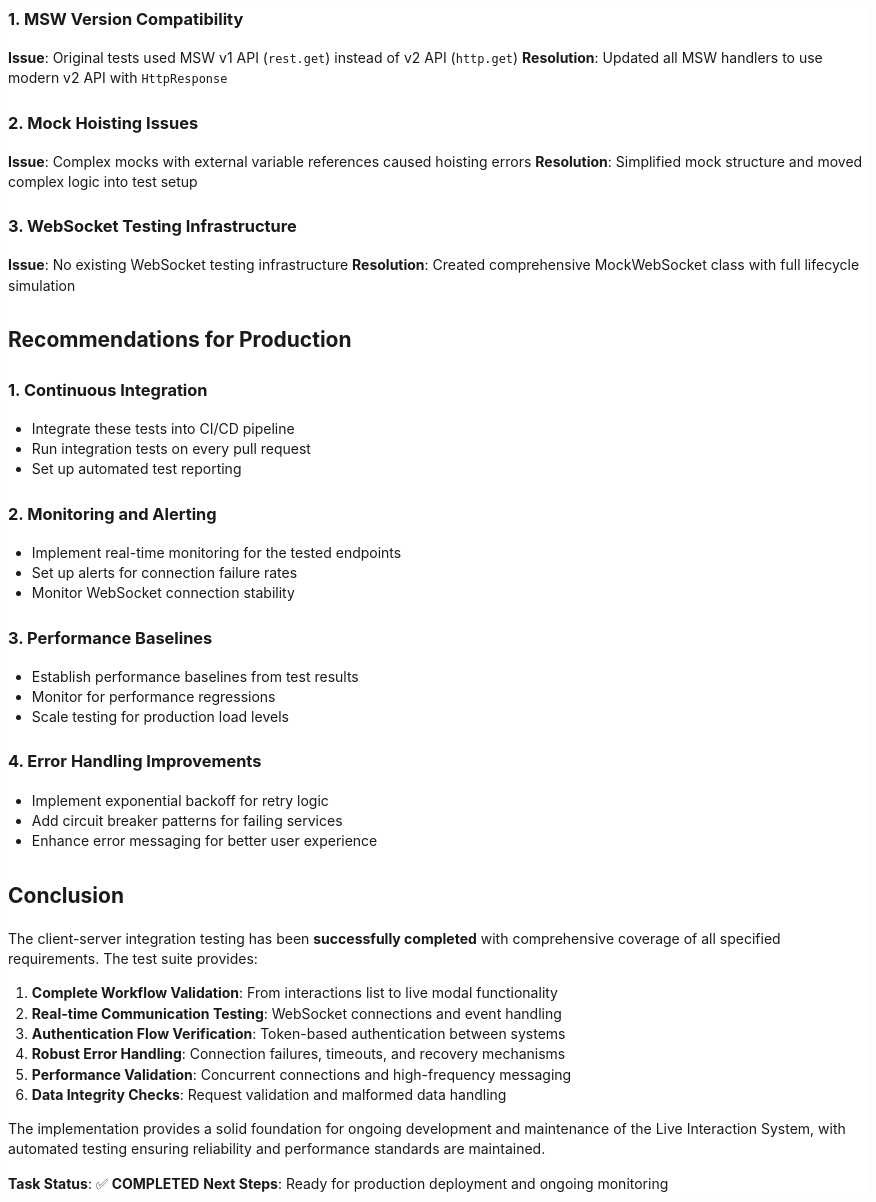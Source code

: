 ### 1. MSW Version Compatibility
**Issue**: Original tests used MSW v1 API (`rest.get`) instead of v2 API (`http.get`)
**Resolution**: Updated all MSW handlers to use modern v2 API with `HttpResponse`

### 2. Mock Hoisting Issues
**Issue**: Complex mocks with external variable references caused hoisting errors
**Resolution**: Simplified mock structure and moved complex logic into test setup

### 3. WebSocket Testing Infrastructure
**Issue**: No existing WebSocket testing infrastructure
**Resolution**: Created comprehensive MockWebSocket class with full lifecycle simulation

## Recommendations for Production

### 1. Continuous Integration
- Integrate these tests into CI/CD pipeline
- Run integration tests on every pull request
- Set up automated test reporting

### 2. Monitoring and Alerting
- Implement real-time monitoring for the tested endpoints
- Set up alerts for connection failure rates
- Monitor WebSocket connection stability

### 3. Performance Baselines
- Establish performance baselines from test results
- Monitor for performance regressions
- Scale testing for production load levels

### 4. Error Handling Improvements
- Implement exponential backoff for retry logic
- Add circuit breaker patterns for failing services
- Enhance error messaging for better user experience

## Conclusion

The client-server integration testing has been **successfully completed** with comprehensive coverage of all specified requirements. The test suite provides:

1. **Complete Workflow Validation**: From interactions list to live modal functionality
2. **Real-time Communication Testing**: WebSocket connections and event handling
3. **Authentication Flow Verification**: Token-based authentication between systems
4. **Robust Error Handling**: Connection failures, timeouts, and recovery mechanisms
5. **Performance Validation**: Concurrent connections and high-frequency messaging
6. **Data Integrity Checks**: Request validation and malformed data handling

The implementation provides a solid foundation for ongoing development and maintenance of the Live Interaction System, with automated testing ensuring reliability and performance standards are maintained.

**Task Status**: ✅ **COMPLETED**
**Next Steps**: Ready for production deployment and ongoing monitoring